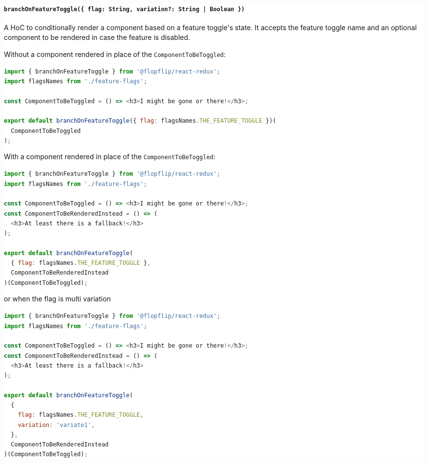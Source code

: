 #### `branchOnFeatureToggle({ flag: String, variation?: String | Boolean })`

A HoC to conditionally render a component based on a feature toggle's state. It
accepts the feature toggle name and an optional component to be rendered in case
the feature is disabled.

Without a component rendered in place of the `ComponentToBeToggled`:

```js
import { branchOnFeatureToggle } from '@flopflip/react-redux';
import flagsNames from './feature-flags';

const ComponentToBeToggled = () => <h3>I might be gone or there!</h3>;

export default branchOnFeatureToggle({ flag: flagsNames.THE_FEATURE_TOGGLE })(
  ComponentToBeToggled
);
```

With a component rendered in place of the `ComponentToBeToggled`:

```js
import { branchOnFeatureToggle } from '@flopflip/react-redux';
import flagsNames from './feature-flags';

const ComponentToBeToggled = () => <h3>I might be gone or there!</h3>;
const ComponentToBeRenderedInstead = () => (
  <h3>At least there is a fallback!</h3>
);

export default branchOnFeatureToggle(
  { flag: flagsNames.THE_FEATURE_TOGGLE },
  ComponentToBeRenderedInstead
)(ComponentToBeToggled);
```

or when the flag is multi variation

```js
import { branchOnFeatureToggle } from '@flopflip/react-redux';
import flagsNames from './feature-flags';

const ComponentToBeToggled = () => <h3>I might be gone or there!</h3>;
const ComponentToBeRenderedInstead = () => (
  <h3>At least there is a fallback!</h3>
);

export default branchOnFeatureToggle(
  {
    flag: flagsNames.THE_FEATURE_TOGGLE,
    variation: 'variate1',
  },
  ComponentToBeRenderedInstead
)(ComponentToBeToggled);
```
